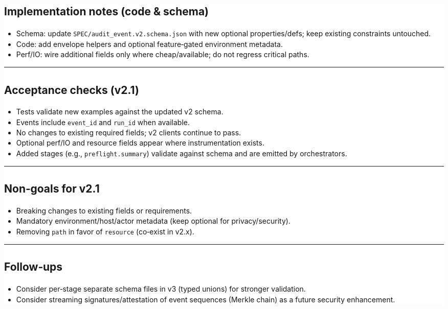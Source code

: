 
## Implementation notes (code & schema)

- Schema: update `SPEC/audit_event.v2.schema.json` with new optional properties/defs; keep existing constraints untouched.
- Code: add envelope helpers and optional feature‑gated environment metadata.
- Perf/IO: wire additional fields only where cheap/available; do not regress critical paths.

---

## Acceptance checks (v2.1)

- Tests validate new examples against the updated v2 schema.
- Events include `event_id` and `run_id` when available.
- No changes to existing required fields; v2 clients continue to pass.
- Optional perf/IO and resource fields appear where instrumentation exists.
- Added stages (e.g., `preflight.summary`) validate against schema and are emitted by orchestrators.

---

## Non‑goals for v2.1

- Breaking changes to existing fields or requirements.
- Mandatory environment/host/actor metadata (keep optional for privacy/security).
- Removing `path` in favor of `resource` (co‑exist in v2.x).

---

## Follow‑ups

- Consider per‑stage separate schema files in v3 (typed unions) for stronger validation.
- Consider streaming signatures/attestation of event sequences (Merkle chain) as a future security enhancement.
